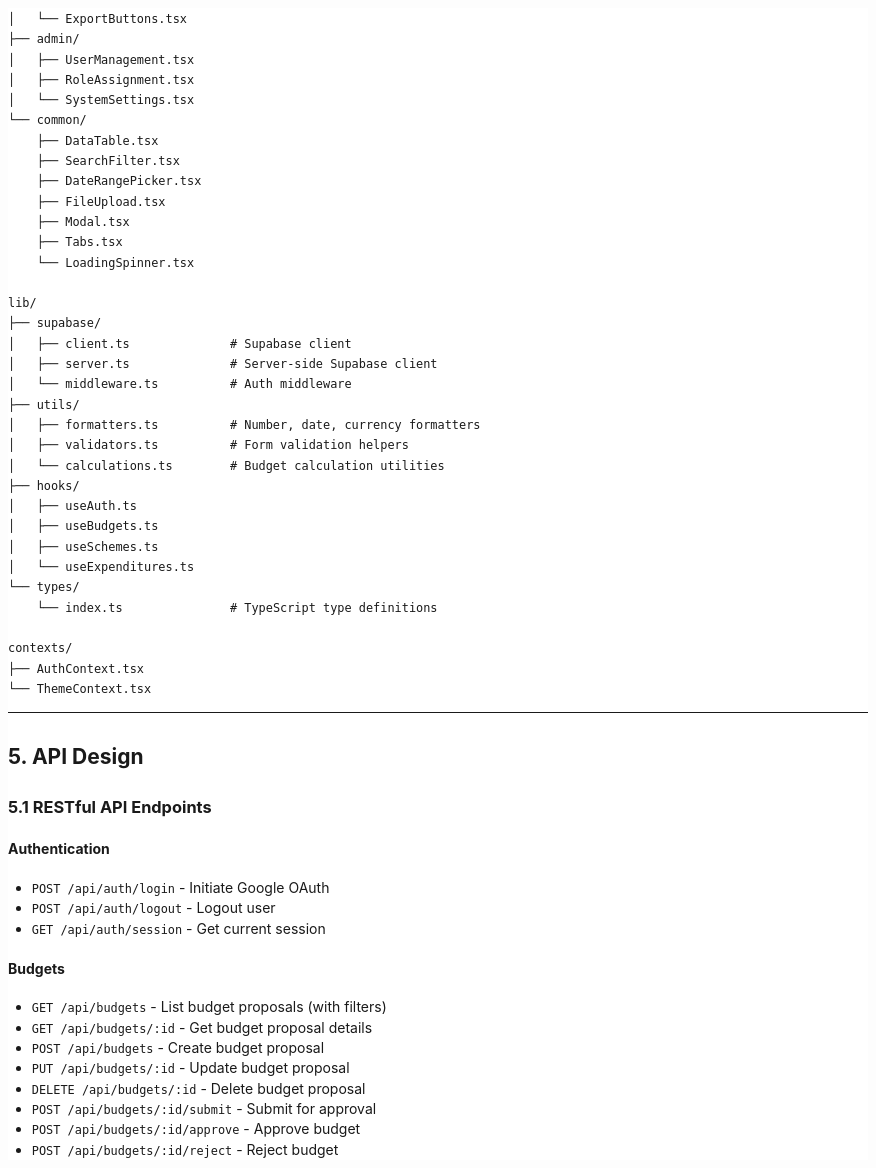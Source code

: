 ```
│   └── ExportButtons.tsx
├── admin/
│   ├── UserManagement.tsx
│   ├── RoleAssignment.tsx
│   └── SystemSettings.tsx
└── common/
    ├── DataTable.tsx
    ├── SearchFilter.tsx
    ├── DateRangePicker.tsx
    ├── FileUpload.tsx
    ├── Modal.tsx
    ├── Tabs.tsx
    └── LoadingSpinner.tsx

lib/
├── supabase/
│   ├── client.ts              # Supabase client
│   ├── server.ts              # Server-side Supabase client
│   └── middleware.ts          # Auth middleware
├── utils/
│   ├── formatters.ts          # Number, date, currency formatters
│   ├── validators.ts          # Form validation helpers
│   └── calculations.ts        # Budget calculation utilities
├── hooks/
│   ├── useAuth.ts
│   ├── useBudgets.ts
│   ├── useSchemes.ts
│   └── useExpenditures.ts
└── types/
    └── index.ts               # TypeScript type definitions

contexts/
├── AuthContext.tsx
└── ThemeContext.tsx
```

---

## 5. API Design

### 5.1 RESTful API Endpoints

#### Authentication
- `POST /api/auth/login` - Initiate Google OAuth
- `POST /api/auth/logout` - Logout user
- `GET /api/auth/session` - Get current session

#### Budgets
- `GET /api/budgets` - List budget proposals (with filters)
- `GET /api/budgets/:id` - Get budget proposal details
- `POST /api/budgets` - Create budget proposal
- `PUT /api/budgets/:id` - Update budget proposal
- `DELETE /api/budgets/:id` - Delete budget proposal
- `POST /api/budgets/:id/submit` - Submit for approval
- `POST /api/budgets/:id/approve` - Approve budget
- `POST /api/budgets/:id/reject` - Reject budget

